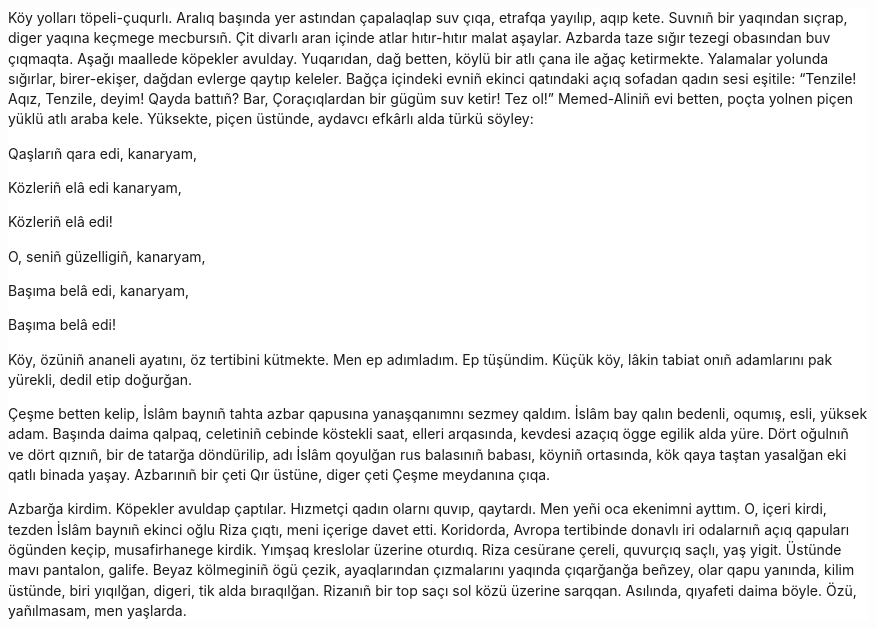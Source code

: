 Köy yolları töpeli-çuqurlı.
Aralıq başında yer astından çapalaqlap suv çıqa, etrafqa yayılıp, aqıp kete.
Suvnıñ bir yaqından sıçrap, diger yaqına keçmege mecbursıñ.
Çit divarlı aran içinde atlar hıtır-hıtır malat aşaylar.
Azbarda taze sığır tezegi obasından buv çıqmaqta.
Aşağı maallede köpekler avulday.
Yuqarıdan, dağ betten, köylü bir atlı çana ile ağaç ketirmekte.
Yalamalar yolunda sığırlar, birer-ekişer, dağdan evlerge qaytıp keleler.
Bağça içindeki evniñ ekinci qatındaki açıq sofadan qadın sesi eşitile: “Tenzile!
Aqız, Tenzile, deyim!
Qayda battıñ?
Bar, Çoraçıqlardan bir gügüm suv ketir!
Tez ol!” Memed-Aliniñ evi betten, poçta yolnen piçen yüklü atlı araba kele.
Yüksekte, piçen üstünde, aydavcı efkârlı alda türkü söyley:

Qaşlarıñ qara edi, kanaryam,

Közleriñ elâ edi kanaryam,

Közleriñ elâ edi!

O, seniñ güzelligiñ, kanaryam,

Başıma belâ edi, kanaryam,

Başıma belâ edi!

Köy, özüniñ ananeli ayatını, öz tertibini kütmekte.
Men ep adımladım.
Ep tüşündim.
Küçük köy, lâkin tabiat onıñ adamlarını pak yürekli, dedil etip doğurğan.

Çeşme betten kelip, İslâm baynıñ tahta azbar qapusına yanaşqanımnı sezmey qaldım.
İslâm bay qalın bedenli, oqumış, esli, yüksek adam.
Başında daima qalpaq, celetiniñ cebinde köstekli saat, elleri arqasında, kevdesi azaçıq ögge egilik alda yüre.
Dört oğulnıñ ve dört qıznıñ, bir de tatarğa döndürilip, adı İslâm qoyulğan rus balasınıñ babası, köyniñ ortasında, kök qaya taştan yasalğan eki qatlı binada yaşay.
Azbarınıñ bir çeti Qır üstüne, diger çeti Çeşme meydanına çıqa.

Azbarğa kirdim.
Köpekler avuldap çaptılar.
Hızmetçi qadın olarnı quvıp, qaytardı.
Men yeñi oca ekenimni ayttım.
O, içeri kirdi, tezden İslâm baynıñ ekinci oğlu Riza çıqtı, meni içerige davet etti.
Koridorda, Avropa tertibinde donavlı iri odalarnıñ açıq qapuları ögünden keçip, musafirhanege kirdik.
Yımşaq kreslolar üzerine oturdıq.
Riza cesürane çereli, quvurçıq saçlı, yaş yigit.
Üstünde mavı pantalon, galife.
Beyaz kölmeginiñ ögü çezik, ayaqlarından çızmalarını yaqında çıqarğanğa beñzey, olar qapu yanında, kilim üstünde, biri yıqılğan, digeri, tik alda bıraqılğan.
Rizanıñ bir top saçı sol közü üzerine sarqqan.
Asılında, qıyafeti daima böyle.
Özü, yañılmasam, men yaşlarda.
